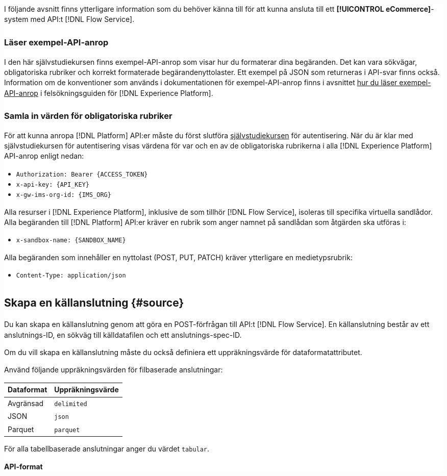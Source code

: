 I följande avsnitt finns ytterligare information som du behöver känna till för att kunna ansluta till ett **[!UICONTROL eCommerce]**-system med API:t [!DNL Flow Service].

### Läser exempel-API-anrop

I den här självstudiekursen finns exempel-API-anrop som visar hur du formaterar dina begäranden. Det kan vara sökvägar, obligatoriska rubriker och korrekt formaterade begärandenyttolaster. Ett exempel på JSON som returneras i API-svar finns också. Information om de konventioner som används i dokumentationen för exempel-API-anrop finns i avsnittet [hur du läser exempel-API-anrop](../../../../landing/troubleshooting.md#how-do-i-format-an-api-request) i felsökningsguiden för [!DNL Experience Platform].

### Samla in värden för obligatoriska rubriker

För att kunna anropa [!DNL Platform] API:er måste du först slutföra [självstudiekursen](https://www.adobe.com/go/platform-api-authentication-en) för autentisering. När du är klar med självstudiekursen för autentisering visas värdena för var och en av de obligatoriska rubrikerna i alla [!DNL Experience Platform] API-anrop enligt nedan:

* `Authorization: Bearer {ACCESS_TOKEN}`
* `x-api-key: {API_KEY}`
* `x-gw-ims-org-id: {IMS_ORG}`

Alla resurser i [!DNL Experience Platform], inklusive de som tillhör [!DNL Flow Service], isoleras till specifika virtuella sandlådor. Alla begäranden till [!DNL Platform] API:er kräver en rubrik som anger namnet på sandlådan som åtgärden ska utföras i:

* `x-sandbox-name: {SANDBOX_NAME}`

Alla begäranden som innehåller en nyttolast (POST, PUT, PATCH) kräver ytterligare en medietypsrubrik:

* `Content-Type: application/json`

## Skapa en källanslutning {#source}

Du kan skapa en källanslutning genom att göra en POST-förfrågan till API:t [!DNL Flow Service]. En källanslutning består av ett anslutnings-ID, en sökväg till källdatafilen och ett anslutnings-spec-ID.

Om du vill skapa en källanslutning måste du också definiera ett uppräkningsvärde för dataformatattributet.

Använd följande uppräkningsvärden för filbaserade anslutningar:

| Dataformat | Uppräkningsvärde |
| ----------- | ---------- |
| Avgränsad | `delimited` |
| JSON | `json` |
| Parquet | `parquet` |

För alla tabellbaserade anslutningar anger du värdet `tabular`.

**API-format**
